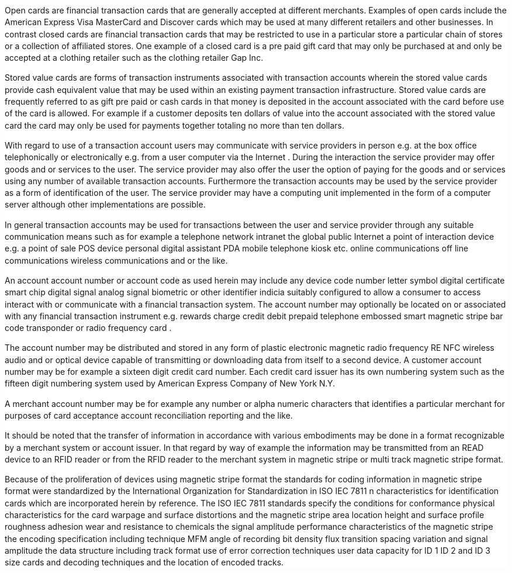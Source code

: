 Open cards are financial transaction cards that are generally accepted at different merchants. Examples of open cards include the American Express Visa MasterCard and Discover cards which may be used at many different retailers and other businesses. In contrast closed cards are financial transaction cards that may be restricted to use in a particular store a particular chain of stores or a collection of affiliated stores. One example of a closed card is a pre paid gift card that may only be purchased at and only be accepted at a clothing retailer such as the clothing retailer Gap Inc.

Stored value cards are forms of transaction instruments associated with transaction accounts wherein the stored value cards provide cash equivalent value that may be used within an existing payment transaction infrastructure. Stored value cards are frequently referred to as gift pre paid or cash cards in that money is deposited in the account associated with the card before use of the card is allowed. For example if a customer deposits ten dollars of value into the account associated with the stored value card the card may only be used for payments together totaling no more than ten dollars.

With regard to use of a transaction account users may communicate with service providers in person e.g. at the box office telephonically or electronically e.g. from a user computer via the Internet . During the interaction the service provider may offer goods and or services to the user. The service provider may also offer the user the option of paying for the goods and or services using any number of available transaction accounts. Furthermore the transaction accounts may be used by the service provider as a form of identification of the user. The service provider may have a computing unit implemented in the form of a computer server although other implementations are possible.

In general transaction accounts may be used for transactions between the user and service provider through any suitable communication means such as for example a telephone network intranet the global public Internet a point of interaction device e.g. a point of sale POS device personal digital assistant PDA mobile telephone kiosk etc. online communications off line communications wireless communications and or the like.

An account account number or account code as used herein may include any device code number letter symbol digital certificate smart chip digital signal analog signal biometric or other identifier indicia suitably configured to allow a consumer to access interact with or communicate with a financial transaction system. The account number may optionally be located on or associated with any financial transaction instrument e.g. rewards charge credit debit prepaid telephone embossed smart magnetic stripe bar code transponder or radio frequency card .

The account number may be distributed and stored in any form of plastic electronic magnetic radio frequency RE NFC wireless audio and or optical device capable of transmitting or downloading data from itself to a second device. A customer account number may be for example a sixteen digit credit card number. Each credit card issuer has its own numbering system such as the fifteen digit numbering system used by American Express Company of New York N.Y.

A merchant account number may be for example any number or alpha numeric characters that identifies a particular merchant for purposes of card acceptance account reconciliation reporting and the like.

It should be noted that the transfer of information in accordance with various embodiments may be done in a format recognizable by a merchant system or account issuer. In that regard by way of example the information may be transmitted from an READ device to an RFID reader or from the RFID reader to the merchant system in magnetic stripe or multi track magnetic stripe format.

Because of the proliferation of devices using magnetic stripe format the standards for coding information in magnetic stripe format were standardized by the International Organization for Standardization in ISO IEC 7811 n characteristics for identification cards which are incorporated herein by reference. The ISO IEC 7811 standards specify the conditions for conformance physical characteristics for the card warpage and surface distortions and the magnetic stripe area location height and surface profile roughness adhesion wear and resistance to chemicals the signal amplitude performance characteristics of the magnetic stripe the encoding specification including technique MFM angle of recording bit density flux transition spacing variation and signal amplitude the data structure including track format use of error correction techniques user data capacity for ID 1 ID 2 and ID 3 size cards and decoding techniques and the location of encoded tracks.
